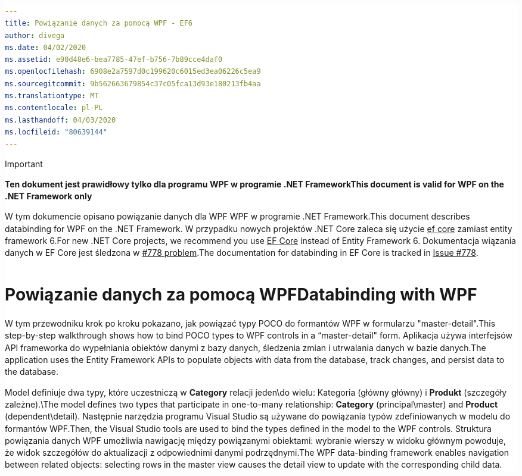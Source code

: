 ```yaml
---
title: Powiązanie danych za pomocą WPF - EF6
author: divega
ms.date: 04/02/2020
ms.assetid: e90d48e6-bea7785-47ef-b756-7b89cce4daf0
ms.openlocfilehash: 6908e2a7597d0c199620c6015ed3ea06226c5ea9
ms.sourcegitcommit: 9b562663679854c37c05fca13d93e180213fb4aa
ms.translationtype: MT
ms.contentlocale: pl-PL
ms.lasthandoff: 04/03/2020
ms.locfileid: "80639144"
---
```

> [!IMPORTANT]
> <span data-ttu-id="96e77-102">**Ten dokument jest prawidłowy tylko dla programu WPF w programie .NET Framework**</span><span class="sxs-lookup"><span data-stu-id="96e77-102">**This document is valid for WPF on the .NET Framework only**</span></span>
>
> <span data-ttu-id="96e77-103">W tym dokumencie opisano powiązanie danych dla WPF WPF w programie .NET Framework.</span><span class="sxs-lookup"><span data-stu-id="96e77-103">This document describes databinding for WPF on the .NET Framework.</span></span> <span data-ttu-id="96e77-104">W przypadku nowych projektów .NET Core zaleca się użycie [ef core](/ef/core) zamiast entity framework 6.</span><span class="sxs-lookup"><span data-stu-id="96e77-104">For new .NET Core projects, we recommend you use [EF Core](/ef/core) instead of Entity Framework 6.</span></span> <span data-ttu-id="96e77-105">Dokumentacja wiązania danych w EF Core jest śledzona w [#778 problem](https://github.com/dotnet/EntityFramework.Docs/issues/778).</span><span class="sxs-lookup"><span data-stu-id="96e77-105">The documentation for databinding in EF Core is tracked in [Issue #778](https://github.com/dotnet/EntityFramework.Docs/issues/778).</span></span>

# <a name="databinding-with-wpf"></a><span data-ttu-id="96e77-106">Powiązanie danych za pomocą WPF</span><span class="sxs-lookup"><span data-stu-id="96e77-106">Databinding with WPF</span></span>
<span data-ttu-id="96e77-107">W tym przewodniku krok po kroku pokazano, jak powiązać typy POCO do formantów WPF w formularzu "master-detail".</span><span class="sxs-lookup"><span data-stu-id="96e77-107">This step-by-step walkthrough shows how to bind POCO types to WPF controls in a “master-detail" form.</span></span> <span data-ttu-id="96e77-108">Aplikacja używa interfejsów API frameworka do wypełniania obiektów danymi z bazy danych, śledzenia zmian i utrwalania danych w bazie danych.</span><span class="sxs-lookup"><span data-stu-id="96e77-108">The application uses the Entity Framework APIs to populate objects with data from the database, track changes, and persist data to the database.</span></span>

<span data-ttu-id="96e77-109">Model definiuje dwa typy, które uczestniczą w **Category** relacji jeden\\do wielu: Kategoria (główny główny) i **Produkt** (szczegóły zależne).\\</span><span class="sxs-lookup"><span data-stu-id="96e77-109">The model defines two types that participate in one-to-many relationship: **Category** (principal\\master) and **Product** (dependent\\detail).</span></span> <span data-ttu-id="96e77-110">Następnie narzędzia programu Visual Studio są używane do powiązania typów zdefiniowanych w modelu do formantów WPF.</span><span class="sxs-lookup"><span data-stu-id="96e77-110">Then, the Visual Studio tools are used to bind the types defined in the model to the WPF controls.</span></span> <span data-ttu-id="96e77-111">Struktura powiązania danych WPF umożliwia nawigację między powiązanymi obiektami: wybranie wierszy w widoku głównym powoduje, że widok szczegółów do aktualizacji z odpowiednimi danymi podrzędnymi.</span><span class="sxs-lookup"><span data-stu-id="96e77-111">The WPF data-binding framework enables navigation between related objects: selecting rows in the master view causes the detail view to update with the corresponding child data.</span></span>
